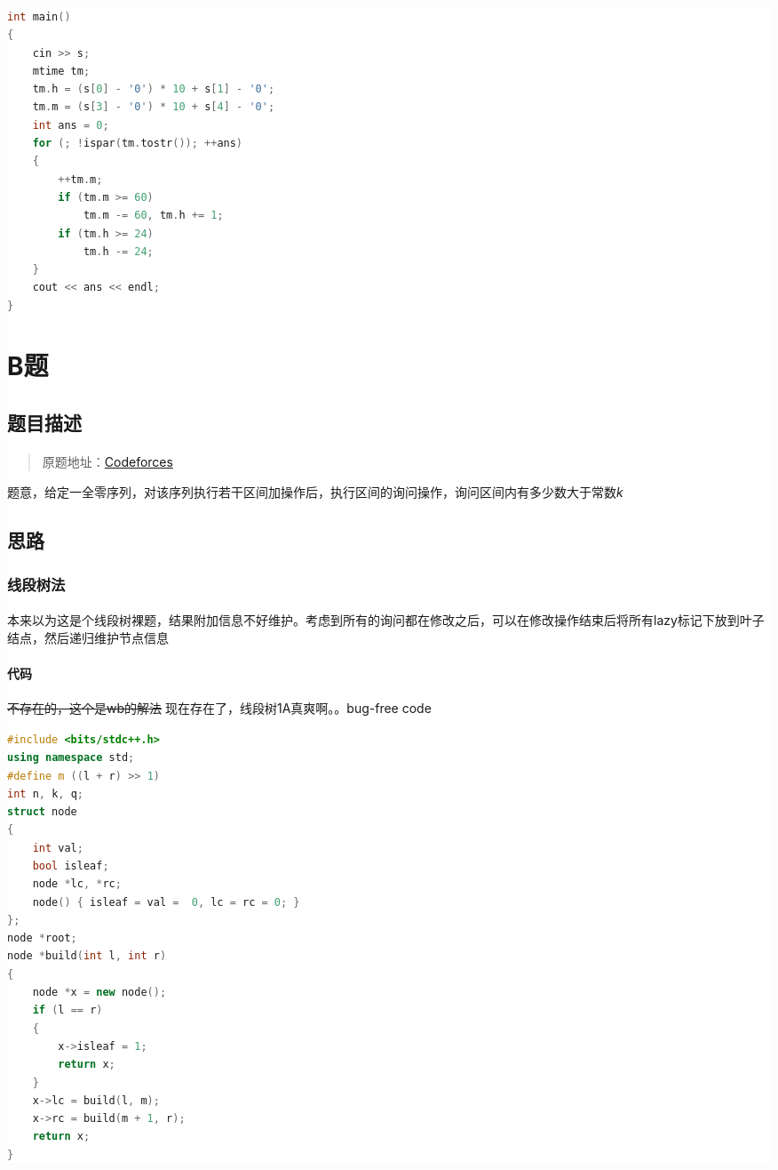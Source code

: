 ``` cpp
int main()
{
    cin >> s;
    mtime tm;
    tm.h = (s[0] - '0') * 10 + s[1] - '0';
    tm.m = (s[3] - '0') * 10 + s[4] - '0';
    int ans = 0;
    for (; !ispar(tm.tostr()); ++ans)
    {
        ++tm.m;
        if (tm.m >= 60)
            tm.m -= 60, tm.h += 1;
        if (tm.h >= 24)
            tm.h -= 24;
    }
    cout << ans << endl;
}
```

# B题

## 题目描述

> 原题地址：[Codeforces](http://codeforces.com/contest/816/problem/B)

题意，给定一全零序列，对该序列执行若干区间加操作后，执行区间的询问操作，询问区间内有多少数大于常数$k$

## 思路

### 线段树法

本来以为这是个线段树裸题，结果附加信息不好维护。考虑到所有的询问都在修改之后，可以在修改操作结束后将所有lazy标记下放到叶子结点，然后递归维护节点信息

#### 代码

~~不存在的，这个是wb的解法~~
现在存在了，线段树1A真爽啊。。bug-free code
``` cpp
#include <bits/stdc++.h>
using namespace std;
#define m ((l + r) >> 1)
int n, k, q;
struct node
{
    int val;
    bool isleaf;
    node *lc, *rc;
    node() { isleaf = val =  0, lc = rc = 0; }
};
node *root;
node *build(int l, int r)
{
    node *x = new node();
    if (l == r)
    {
        x->isleaf = 1;
        return x;
    }
    x->lc = build(l, m);
    x->rc = build(m + 1, r);
    return x;
}
```